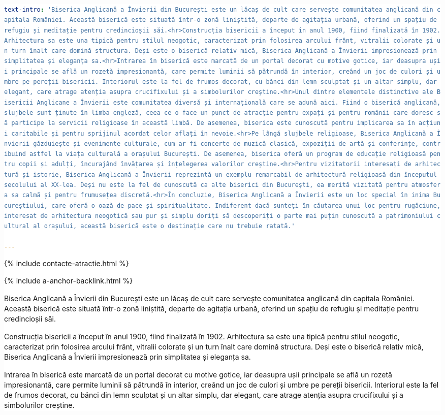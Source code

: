 ```yaml
text-intro: 'Biserica Anglicană a Învierii din București este un lăcaș de cult care servește comunitatea anglicană din capitala României. Această biserică este situată într-o zonă liniștită, departe de agitația urbană, oferind un spațiu de refugiu și meditație pentru credincioșii săi.<hr>Construcția bisericii a început în anul 1900, fiind finalizată în 1902. Arhitectura sa este una tipică pentru stilul neogotic, caracterizat prin folosirea arcului frânt, vitralii colorate și un turn înalt care domină structura. Deși este o biserică relativ mică, Biserica Anglicană a Învierii impresionează prin simplitatea și eleganța sa.<hr>Intrarea în biserică este marcată de un portal decorat cu motive gotice, iar deasupra ușii principale se află un rozetă impresionantă, care permite luminii să pătrundă în interior, creând un joc de culori și umbre pe pereții bisericii. Interiorul este la fel de frumos decorat, cu bănci din lemn sculptat și un altar simplu, dar elegant, care atrage atenția asupra crucifixului și a simbolurilor creștine.<hr>Unul dintre elementele distinctive ale Bisericii Anglicane a Învierii este comunitatea diversă și internațională care se adună aici. Fiind o biserică anglicană, slujbele sunt ținute în limba engleză, ceea ce o face un punct de atracție pentru expați și pentru românii care doresc să participe la servicii religioase în această limbă. De asemenea, biserica este cunoscută pentru implicarea sa în acțiuni caritabile și pentru sprijinul acordat celor aflați în nevoie.<hr>Pe lângă slujbele religioase, Biserica Anglicană a Învierii găzduiește și evenimente culturale, cum ar fi concerte de muzică clasică, expoziții de artă și conferințe, contribuind astfel la viața culturală a orașului București. De asemenea, biserica oferă un program de educație religioasă pentru copii și adulți, încurajând învățarea și înțelegerea valorilor creștine.<hr>Pentru vizitatorii interesați de arhitectură și istorie, Biserica Anglicană a Învierii reprezintă un exemplu remarcabil de arhitectură religioasă din începutul secolului al XX-lea. Deși nu este la fel de cunoscută ca alte biserici din București, ea merită vizitată pentru atmosfera sa calmă și pentru frumusețea discretă.<hr>În concluzie, Biserica Anglicană a Învierii este un loc special în inima Bucureștiului, care oferă o oază de pace și spiritualitate. Indiferent dacă sunteți în căutarea unui loc pentru rugăciune, interesat de arhitectura neogotică sau pur și simplu doriți să descoperiți o parte mai puțin cunoscută a patrimoniului cultural al orașului, această biserică este o destinație care nu trebuie ratată.'

---
```


<div class="row">

{% include contacte-atractie.html %}

<div class="intro-text col-lg-8" markdown="1">

{% include a-anchor-backlink.html %}

<span class="drop-caps">B</span>iserica Anglicană a Învierii din București este un lăcaș de cult care servește comunitatea anglicană din capitala României. Această biserică este situată într-o zonă liniștită, departe de agitația urbană, oferind un spațiu de refugiu și meditație pentru credincioșii săi.

Construcția bisericii a început în anul 1900, fiind finalizată în 1902. Arhitectura sa este una tipică pentru stilul neogotic, caracterizat prin folosirea arcului frânt, vitralii colorate și un turn înalt care domină structura. Deși este o biserică relativ mică, Biserica Anglicană a Învierii impresionează prin simplitatea și eleganța sa.

Intrarea în biserică este marcată de un portal decorat cu motive gotice, iar deasupra ușii principale se află un rozetă impresionantă, care permite luminii să pătrundă în interior, creând un joc de culori și umbre pe pereții bisericii. Interiorul este la fel de frumos decorat, cu bănci din lemn sculptat și un altar simplu, dar elegant, care atrage atenția asupra crucifixului și a simbolurilor creștine.
